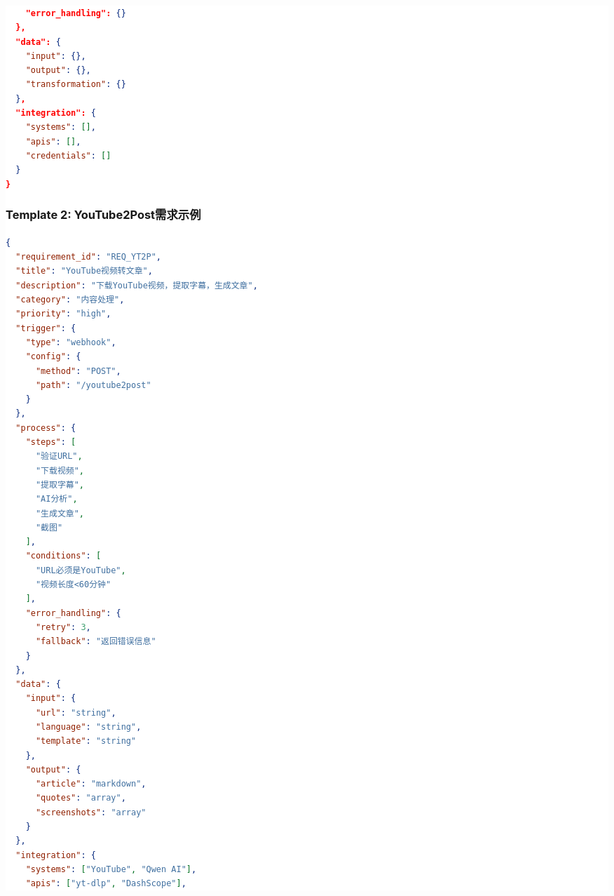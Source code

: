 ```json
    "error_handling": {}
  },
  "data": {
    "input": {},
    "output": {},
    "transformation": {}
  },
  "integration": {
    "systems": [],
    "apis": [],
    "credentials": []
  }
}
```

### Template 2: YouTube2Post需求示例
```json
{
  "requirement_id": "REQ_YT2P",
  "title": "YouTube视频转文章",
  "description": "下载YouTube视频，提取字幕，生成文章",
  "category": "内容处理",
  "priority": "high",
  "trigger": {
    "type": "webhook",
    "config": {
      "method": "POST",
      "path": "/youtube2post"
    }
  },
  "process": {
    "steps": [
      "验证URL",
      "下载视频",
      "提取字幕",
      "AI分析",
      "生成文章",
      "截图"
    ],
    "conditions": [
      "URL必须是YouTube",
      "视频长度<60分钟"
    ],
    "error_handling": {
      "retry": 3,
      "fallback": "返回错误信息"
    }
  },
  "data": {
    "input": {
      "url": "string",
      "language": "string",
      "template": "string"
    },
    "output": {
      "article": "markdown",
      "quotes": "array",
      "screenshots": "array"
    }
  },
  "integration": {
    "systems": ["YouTube", "Qwen AI"],
    "apis": ["yt-dlp", "DashScope"],
```